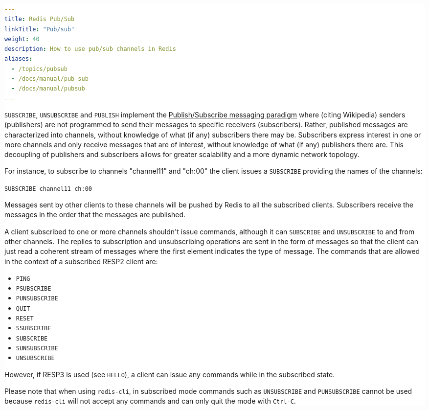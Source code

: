 ```yaml
---
title: Redis Pub/Sub
linkTitle: "Pub/sub"
weight: 40
description: How to use pub/sub channels in Redis
aliases:
  - /topics/pubsub
  - /docs/manual/pub-sub
  - /docs/manual/pubsub
---
```


`SUBSCRIBE`, `UNSUBSCRIBE` and `PUBLISH` implement the [Publish/Subscribe messaging paradigm](http://en.wikipedia.org/wiki/Publish/subscribe) where (citing Wikipedia) senders (publishers) are not programmed to send their messages to specific receivers (subscribers).
Rather, published messages are characterized into channels, without knowledge of what (if any) subscribers there may be.
Subscribers express interest in one or more channels and only receive messages that are of interest, without knowledge of what (if any) publishers there are.
This decoupling of publishers and subscribers allows for greater scalability and a more dynamic network topology.

For instance, to subscribe to channels "channel11" and "ch:00" the client issues a `SUBSCRIBE` providing the names of the channels:

```bash
SUBSCRIBE channel11 ch:00
```

Messages sent by other clients to these channels will be pushed by Redis to all the subscribed clients.
Subscribers receive the messages in the order that the messages are published.

A client subscribed to one or more channels shouldn't issue commands, although it can `SUBSCRIBE` and `UNSUBSCRIBE` to and from other channels.
The replies to subscription and unsubscribing operations are sent in the form of messages so that the client can just read a coherent stream of messages where the first element indicates the type of message.
The commands that are allowed in the context of a subscribed RESP2 client are:

* `PING`
* `PSUBSCRIBE`
* `PUNSUBSCRIBE`
* `QUIT`
* `RESET`
* `SSUBSCRIBE`
* `SUBSCRIBE`
* `SUNSUBSCRIBE`
* `UNSUBSCRIBE`

However, if RESP3 is used (see `HELLO`), a client can issue any commands while in the subscribed state.

Please note that when using `redis-cli`, in subscribed mode commands such as `UNSUBSCRIBE` and `PUNSUBSCRIBE` cannot be used because `redis-cli` will not accept any commands and can only quit the mode with `Ctrl-C`.
